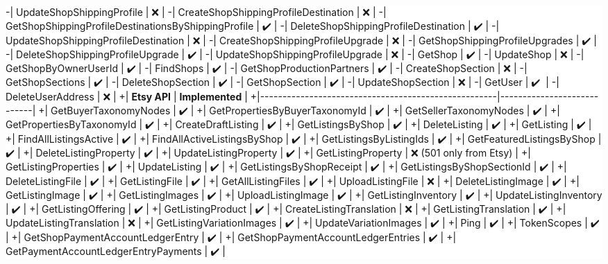 -| UpdateShopShippingProfile                           | ❌                           |
-| CreateShopShippingProfileDestination                | ❌                           |
-| GetShopShippingProfileDestinationsByShippingProfile | ✔️                          |
-| DeleteShopShippingProfileDestination                | ✔️                          |
-| UpdateShopShippingProfileDestination                | ❌                           |
-| CreateShopShippingProfileUpgrade                    | ❌                           |
-| GetShopShippingProfileUpgrades                      | ✔️                          |
-| DeleteShopShippingProfileUpgrade                    | ✔️                          |
-| UpdateShopShippingProfileUpgrade                    | ❌                           |
-| GetShop                                             | ✔️                          |
-| UpdateShop                                          | ❌                           |
-| GetShopByOwnerUserId                                | ✔️                          |
-| FindShops                                           | ✔️                          |
-| GetShopProductionPartners                           | ✔️                          |
-| CreateShopSection                                   | ❌                           |
-| GetShopSections                                     | ✔️                          |
-| DeleteShopSection                                   | ✔️                          |
-| GetShopSection                                      | ✔️                          |
-| UpdateShopSection                                   | ❌                           |
-| GetUser                                             | ✔️ ️                        |
-| DeleteUserAddress                                   | ❌                           |
+| **Etsy API**                                        | **Implemented**            |
+|-----------------------------------------------------|----------------------------|
+| GetBuyerTaxonomyNodes                               | ✔️                         |
+| GetPropertiesByBuyerTaxonomyId                      | ✔️                         |
+| GetSellerTaxonomyNodes                              | ✔️                         |
+| GetPropertiesByTaxonomyId                           | ✔️                         |
+| CreateDraftListing                                  | ✔️                         |
+| GetListingsByShop                                   | ✔️                         |
+| DeleteListing                                       | ✔️                         |
+| GetListing                                          | ✔️                         |
+| FindAllListingsActive                               | ✔️                         |
+| FindAllActiveListingsByShop                         | ✔️                         |
+| GetListingsByListingIds                             | ✔️                         |
+| GetFeaturedListingsByShop                           | ✔️                         |
+| DeleteListingProperty                               | ✔️                         |
+| UpdateListingProperty                               | ✔️                          |
+| GetListingProperty                                  | ❌ (501 only from Etsy)     |
+| GetListingProperties                                | ✔️                         |
+| UpdateListing                                       | ✔️                          |
+| GetListingsByShopReceipt                            | ✔️                         |
+| GetListingsByShopSectionId                          | ✔️                         |
+| DeleteListingFile                                   | ✔️                         |
+| GetListingFile                                      | ✔️                         |
+| GetAllListingFiles                                  | ✔️                         |
+| UploadListingFile                                   | ❌                          |
+| DeleteListingImage                                  | ✔️                         |
+| GetListingImage                                     | ✔️                         |
+| GetListingImages                                    | ✔️                         |
+| UploadListingImage                                  | ✔️                           |
+| GetListingInventory                                 | ✔️                         |
+| UpdateListingInventory                              | ✔️                         |
+| GetListingOffering                                  | ✔️                         |
+| GetListingProduct                                   | ✔️                         |
+| CreateListingTranslation                            | ❌                          |
+| GetListingTranslation                               | ✔️                         |
+| UpdateListingTranslation                            | ❌                          |
+| GetListingVariationImages                           | ✔️                         |
+| UpdateVariationImages                               | ✔️                         |
+| Ping                                                | ✔️                         |
+| TokenScopes                                         | ✔️                         |
+| GetShopPaymentAccountLedgerEntry                    | ✔️                         |
+| GetShopPaymentAccountLedgerEntries                  | ✔️                         |
+| GetPaymentAccountLedgerEntryPayments                | ✔️                         |
